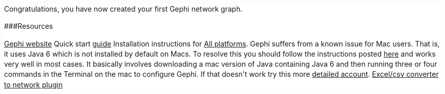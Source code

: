 Congratulations, you have now created your first Gephi network graph. 

###Resources

[Gephi website](http://gephi.github.io/)
Quick start [guide](https://gephi.github.io/tutorials/gephi-tutorial-quick_start.pdf)
Installation instructions for [All platforms](http://gephi.github.io/users/install/).
Gephi suffers from a known issue for Mac users. That is, it uses Java 6 which is not installed by default on Macs. To resolve this you should follow the instructions posted [here](http://sumnous.github.io/blog/2014/07/24/gephi-on-mac/) and works very well in most cases. It basically involves downloading a mac version of Java containing Java 6 and then running three or four commands in the Terminal on the mac to configure Gephi. If that doesn't work try this more [detailed account](https://lbartkowski.wordpress.com/2014/11/28/gephi-0-8-2-on-apple-osx-yosemite/). 
[Excel/csv converter to network plugin](https://marketplace.gephi.org/plugin/excel-csv-converter-to-network/)

